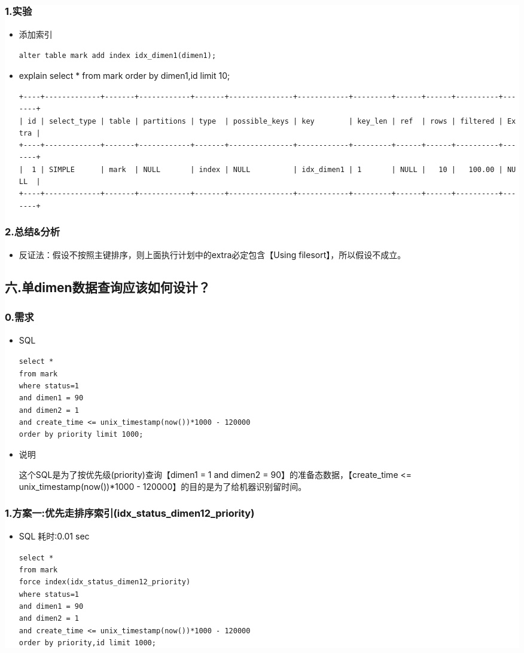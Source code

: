 ### 1.实验
- 添加索引

    ```
    alter table mark add index idx_dimen1(dimen1);
    ```
  
- explain select * from mark order by dimen1,id limit 10;

    ```
    +----+-------------+-------+------------+-------+---------------+------------+---------+------+------+----------+-------+
    | id | select_type | table | partitions | type  | possible_keys | key        | key_len | ref  | rows | filtered | Extra |
    +----+-------------+-------+------------+-------+---------------+------------+---------+------+------+----------+-------+
    |  1 | SIMPLE      | mark  | NULL       | index | NULL          | idx_dimen1 | 1       | NULL |   10 |   100.00 | NULL  |
    +----+-------------+-------+------------+-------+---------------+------------+---------+------+------+----------+-------+
    ```
  
### 2.总结&分析

- 反证法：假设不按照主键排序，则上面执行计划中的extra必定包含【Using filesort】，所以假设不成立。

## 六.单dimen数据查询应该如何设计？

### 0.需求

- SQL

    ```
    select * 
  from mark 
  where status=1 
  and dimen1 = 90 
  and dimen2 = 1 
  and create_time <= unix_timestamp(now())*1000 - 120000 
  order by priority limit 1000;
    ```
  
- 说明

    这个SQL是为了按优先级(priority)查询【dimen1 = 1 and dimen2 = 90】的准备态数据，【create_time <= unix_timestamp(now())*1000 - 120000】的目的是为了给机器识别留时间。 
  
### 1.方案一:优先走排序索引(idx_status_dimen12_priority)

- SQL 耗时:0.01 sec

    ```
    select * 
  from mark 
  force index(idx_status_dimen12_priority) 
  where status=1 
  and dimen1 = 90 
  and dimen2 = 1 
  and create_time <= unix_timestamp(now())*1000 - 120000 
  order by priority,id limit 1000;
    ```
